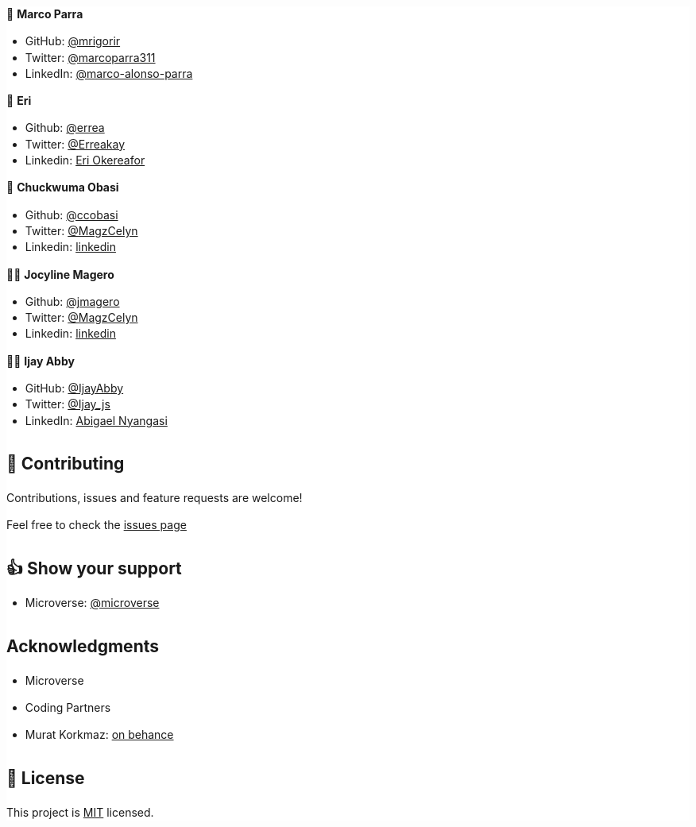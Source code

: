 
👤 **Marco Parra**

- GitHub: [@mrigorir](https://github.com/mrigorir)
- Twitter: [@marcoparra311](https://twitter.com/marcoparra311)
- LinkedIn: [@marco-alonso-parra](https://www.linkedin.com/in/marco-alonso-parra/)

👤 **Eri**

- Github: [@errea](https://github.com/errea)
- Twitter: [@Erreakay](https://github.com/errea)
- Linkedin: [Eri Okereafor](https://www.linkedin.com/in/eri-ngozi-okereafor/)

👤 **Chuckwuma Obasi**
- Github: [@ccobasi](https://github.com/ccobasi/)
- Twitter: [@MagzCelyn](https://twitter.com/obasichux)
- Linkedin: [linkedin](https://www.linkedin.com/in/chukwuma-obasi/)

👨‍💻 **Jocyline Magero**

- Github: [@jmagero](https://github.com/Jmagero)
- Twitter: [@MagzCelyn](https://twitter.com/magero_jocyline)
- Linkedin: [linkedin](https://www.linkedin.com/in/jocyline-magero)

👩‍💻 **Ijay Abby**

- GitHub: [@IjayAbby](https://github.com/IjayAbby)
- Twitter: [@Ijay_js](https://twitter.com/Ijay_js)
- LinkedIn: [Abigael Nyangasi](https://www.linkedin.com/in/ijayabby4/)
  
## 🤝 Contributing

Contributions, issues and feature requests are welcome!

Feel free to check the [issues page](https://github.com/mrigorir/group-final-capstone-react/issues)
## 👍 Show your support

- Microverse: [@microverse](https://www.microverse.org/)
  

## Acknowledgments

- Microverse
  
- Coding Partners 
  
- Murat Korkmaz: [on behance](https://www.behance.net/muratk)

## 📝 License

This project is [MIT](https://github.com/ccobasi/group-final-capstone/blob/main/LICENSE) licensed.

